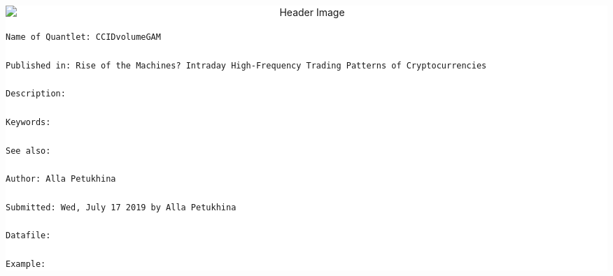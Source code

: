 <div style="margin: 0; padding: 0; text-align: center; border: none;">
<a href="https://quantlet.com" target="_blank" style="text-decoration: none; border: none;">
<img src="https://github.com/StefanGam/test-repo/blob/main/quantlet_design.png?raw=true" alt="Header Image" width="100%" style="margin: 0; padding: 0; display: block; border: none;" />
</a>
</div>

```
Name of Quantlet: CCIDvolumeGAM

Published in: Rise of the Machines? Intraday High-Frequency Trading Patterns of Cryptocurrencies

Description: 

Keywords: 

See also: 

Author: Alla Petukhina

Submitted: Wed, July 17 2019 by Alla Petukhina

Datafile: 

Example: 

```

